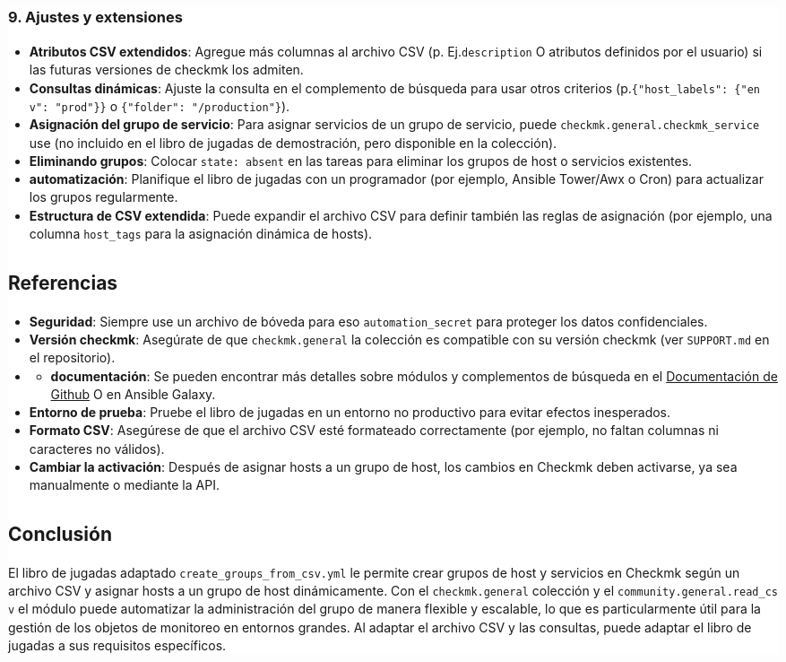 
### 9. Ajustes y extensiones
- **Atributos CSV extendidos**: Agregue más columnas al archivo CSV (p. Ej.`description` O atributos definidos por el usuario) si las futuras versiones de checkmk los admiten.
- **Consultas dinámicas**: Ajuste la consulta en el complemento de búsqueda para usar otros criterios (p.`{"host_labels": {"env": "prod"}}` o `{"folder": "/production"}`).
- **Asignación del grupo de servicio**: Para asignar servicios de un grupo de servicio, puede `checkmk.general.checkmk_service` use (no incluido en el libro de jugadas de demostración, pero disponible en la colección).
- **Eliminando grupos**: Colocar `state: absent` en las tareas para eliminar los grupos de host o servicios existentes.
- **automatización**: Planifique el libro de jugadas con un programador (por ejemplo, Ansible Tower/Awx o Cron) para actualizar los grupos regularmente.
- **Estructura de CSV extendida**: Puede expandir el archivo CSV para definir también las reglas de asignación (por ejemplo, una columna `host_tags` para la asignación dinámica de hosts).

## Referencias
- **Seguridad**: Siempre use un archivo de bóveda para eso `automation_secret` para proteger los datos confidenciales.
- **Versión checkmk**: Asegúrate de que `checkmk.general` la colección es compatible con su versión checkmk (ver `SUPPORT.md` en el repositorio).
- - **documentación**: Se pueden encontrar más detalles sobre módulos y complementos de búsqueda en el [Documentación de Github](https://github.com/Checkmk/ansible-collection-checkmk.general) O en Ansible Galaxy.
- **Entorno de prueba**: Pruebe el libro de jugadas en un entorno no productivo para evitar efectos inesperados.
- **Formato CSV**: Asegúrese de que el archivo CSV esté formateado correctamente (por ejemplo, no faltan columnas ni caracteres no válidos).
- **Cambiar la activación**: Después de asignar hosts a un grupo de host, los cambios en Checkmk deben activarse, ya sea manualmente o mediante la API.

## Conclusión
El libro de jugadas adaptado `create_groups_from_csv.yml` le permite crear grupos de host y servicios en Checkmk según un archivo CSV y asignar hosts a un grupo de host dinámicamente. Con el `checkmk.general` colección y el `community.general.read_csv` el módulo puede automatizar la administración del grupo de manera flexible y escalable, lo que es particularmente útil para la gestión de los objetos de monitoreo en entornos grandes. Al adaptar el archivo CSV y las consultas, puede adaptar el libro de jugadas a sus requisitos específicos.